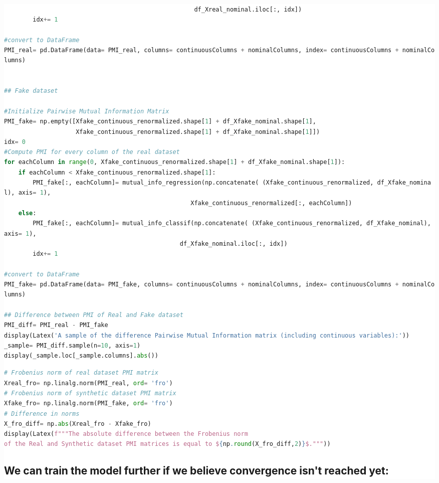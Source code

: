 ```python code_folding=[]
                                                     df_Xreal_nominal.iloc[:, idx])
        idx+= 1

#convert to DataFrame
PMI_real= pd.DataFrame(data= PMI_real, columns= continuousColumns + nominalColumns, index= continuousColumns + nominalColumns)


## Fake dataset 

#Initialize Pairwise Mutual Information Matrix  
PMI_fake= np.empty([Xfake_continuous_renormalized.shape[1] + df_Xfake_nominal.shape[1], 
                    Xfake_continuous_renormalized.shape[1] + df_Xfake_nominal.shape[1]])
idx= 0
#Compute PMI for every column of the real dataset
for eachColumn in range(0, Xfake_continuous_renormalized.shape[1] + df_Xfake_nominal.shape[1]):
    if eachColumn < Xfake_continuous_renormalized.shape[1]:
        PMI_fake[:, eachColumn]= mutual_info_regression(np.concatenate( (Xfake_continuous_renormalized, df_Xfake_nominal), axis= 1), 
                                                    Xfake_continuous_renormalized[:, eachColumn])
    else: 
        PMI_fake[:, eachColumn]= mutual_info_classif(np.concatenate( (Xfake_continuous_renormalized, df_Xfake_nominal), axis= 1), 
                                                 df_Xfake_nominal.iloc[:, idx])
        idx+= 1

#convert to DataFrame
PMI_fake= pd.DataFrame(data= PMI_fake, columns= continuousColumns + nominalColumns, index= continuousColumns + nominalColumns)

## Difference between PMI of Real and Fake dataset 
PMI_diff= PMI_real - PMI_fake
display(Latex('A sample of the difference Pairwise Mutual Information matrix (including continuous variables):'))
_sample= PMI_diff.sample(n=10, axis=1)
display(_sample.loc[_sample.columns].abs())
```

```python
# Frobenius norm of real dataset PMI matrix
Xreal_fro= np.linalg.norm(PMI_real, ord= 'fro')
# Frobenius norm of synthetic dataset PMI matrix 
Xfake_fro= np.linalg.norm(PMI_fake, ord= 'fro')
# Difference in norms
X_fro_diff= np.abs(Xreal_fro - Xfake_fro)
display(Latex(f"""The absolute difference between the Frobenius norm
of the Real and Synthetic dataset PMI matrices is equal to ${np.round(X_fro_diff,2)}$."""))
```


## We can train the model further if we believe convergence isn't reached yet:
